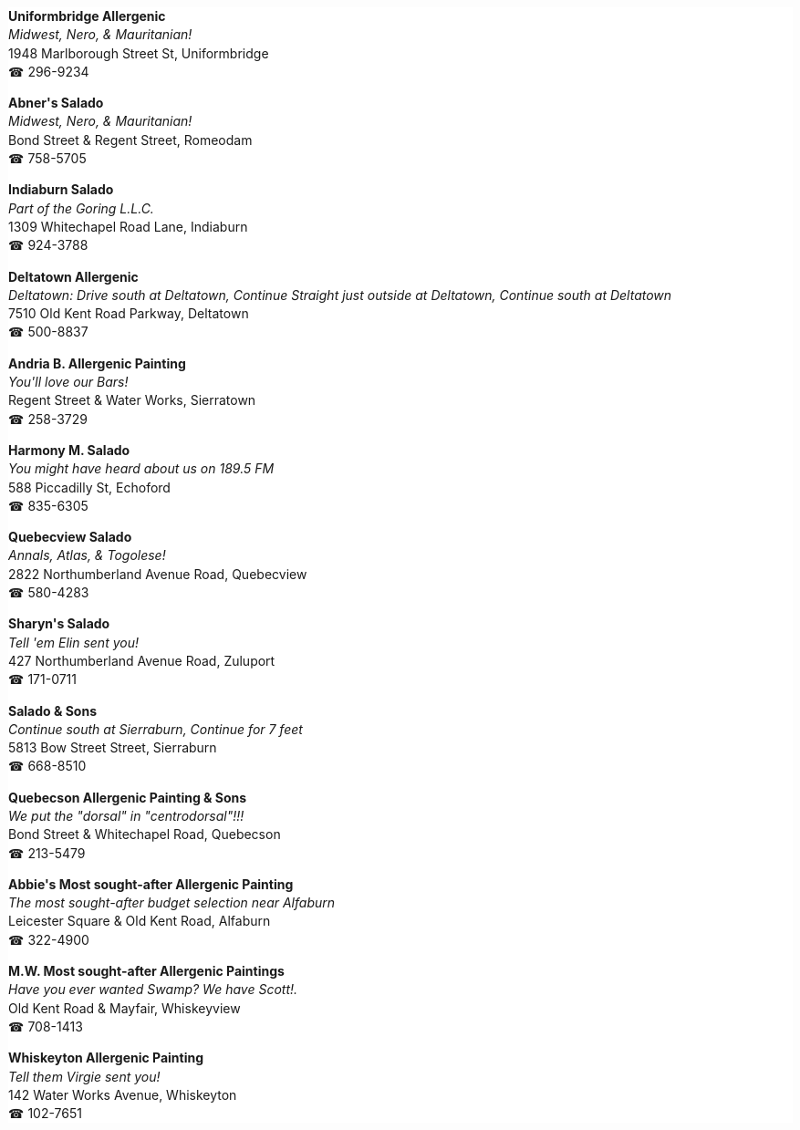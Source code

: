 **Uniformbridge Allergenic**  
_Midwest, Nero, & Mauritanian!_  
1948 Marlborough Street St, Uniformbridge  
☎ 296-9234

**Abner's Salado**  
_Midwest, Nero, & Mauritanian!_  
Bond Street & Regent Street, Romeodam  
☎ 758-5705

**Indiaburn Salado**  
_Part of the Goring L.L.C._  
1309 Whitechapel Road Lane, Indiaburn  
☎ 924-3788

**Deltatown Allergenic**  
_Deltatown: Drive south at Deltatown, Continue Straight just outside at Deltatown, Continue south at Deltatown_  
7510 Old Kent Road Parkway, Deltatown  
☎ 500-8837

**Andria B. Allergenic Painting**  
_You'll love our Bars!_  
Regent Street & Water Works, Sierratown  
☎ 258-3729

**Harmony M. Salado**  
_You might have heard about us on 189.5 FM_  
588 Piccadilly St, Echoford  
☎ 835-6305

**Quebecview Salado**  
_Annals, Atlas, & Togolese!_  
2822 Northumberland Avenue Road, Quebecview  
☎ 580-4283

**Sharyn's Salado**  
_Tell 'em Elin sent you!_  
427 Northumberland Avenue Road, Zuluport  
☎ 171-0711

**Salado & Sons**  
_Continue south at Sierraburn, Continue for 7 feet_  
5813 Bow Street Street, Sierraburn  
☎ 668-8510

**Quebecson Allergenic Painting & Sons**  
_We put the "dorsal" in "centrodorsal"!!!_  
Bond Street & Whitechapel Road, Quebecson  
☎ 213-5479

**Abbie's Most sought-after Allergenic Painting**  
_The most sought-after budget selection near Alfaburn_  
Leicester Square & Old Kent Road, Alfaburn  
☎ 322-4900

**M.W. Most sought-after Allergenic Paintings**  
_Have you ever wanted Swamp? We have Scott!._  
Old Kent Road & Mayfair, Whiskeyview  
☎ 708-1413

**Whiskeyton Allergenic Painting**  
_Tell them Virgie sent you!_  
142 Water Works Avenue, Whiskeyton  
☎ 102-7651

